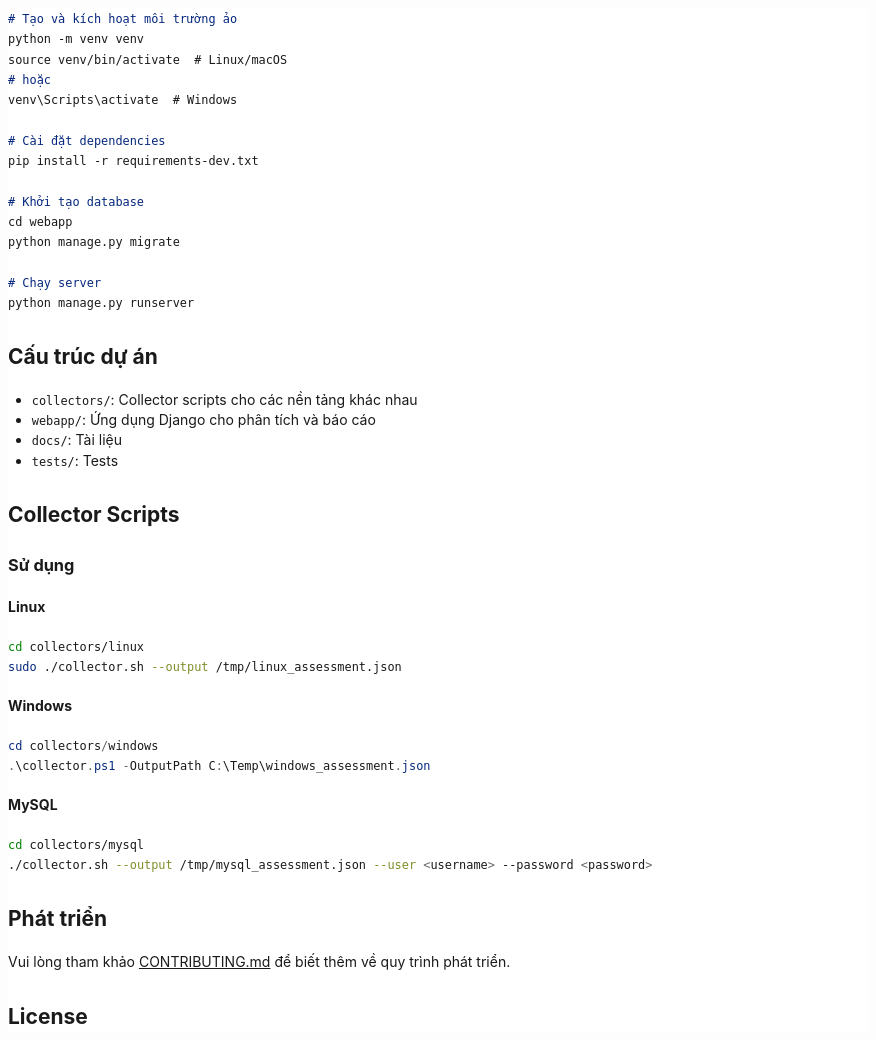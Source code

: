 ```markdown
# Tạo và kích hoạt môi trường ảo
python -m venv venv
source venv/bin/activate  # Linux/macOS
# hoặc
venv\Scripts\activate  # Windows

# Cài đặt dependencies
pip install -r requirements-dev.txt

# Khởi tạo database
cd webapp
python manage.py migrate

# Chạy server
python manage.py runserver
```

## Cấu trúc dự án

- `collectors/`: Collector scripts cho các nền tảng khác nhau
- `webapp/`: Ứng dụng Django cho phân tích và báo cáo
- `docs/`: Tài liệu
- `tests/`: Tests

## Collector Scripts

### Sử dụng

#### Linux
```bash
cd collectors/linux
sudo ./collector.sh --output /tmp/linux_assessment.json
```

#### Windows
```powershell
cd collectors/windows
.\collector.ps1 -OutputPath C:\Temp\windows_assessment.json
```

#### MySQL
```bash
cd collectors/mysql
./collector.sh --output /tmp/mysql_assessment.json --user <username> --password <password>
```

## Phát triển

Vui lòng tham khảo [CONTRIBUTING.md](CONTRIBUTING.md) để biết thêm về quy trình phát triển.

## License

